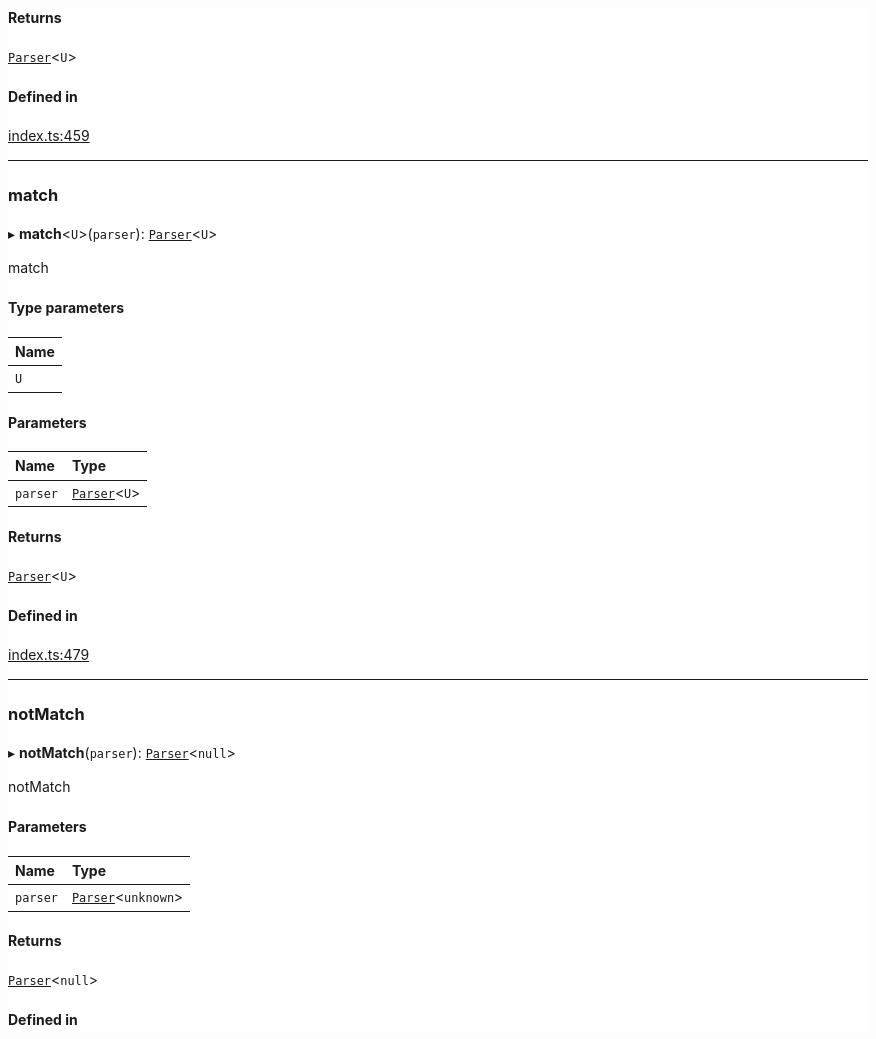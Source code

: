 #### Returns

[`Parser`](classes/Parser.md)<`U`\>

#### Defined in

[index.ts:459](https://github.com/marihachi/terrario/blob/c351ede/src/index.ts#L459)

___

### match

▸ **match**<`U`\>(`parser`): [`Parser`](classes/Parser.md)<`U`\>

match

#### Type parameters

| Name |
| :------ |
| `U` |

#### Parameters

| Name | Type |
| :------ | :------ |
| `parser` | [`Parser`](classes/Parser.md)<`U`\> |

#### Returns

[`Parser`](classes/Parser.md)<`U`\>

#### Defined in

[index.ts:479](https://github.com/marihachi/terrario/blob/c351ede/src/index.ts#L479)

___

### notMatch

▸ **notMatch**(`parser`): [`Parser`](classes/Parser.md)<``null``\>

notMatch

#### Parameters

| Name | Type |
| :------ | :------ |
| `parser` | [`Parser`](classes/Parser.md)<`unknown`\> |

#### Returns

[`Parser`](classes/Parser.md)<``null``\>

#### Defined in

